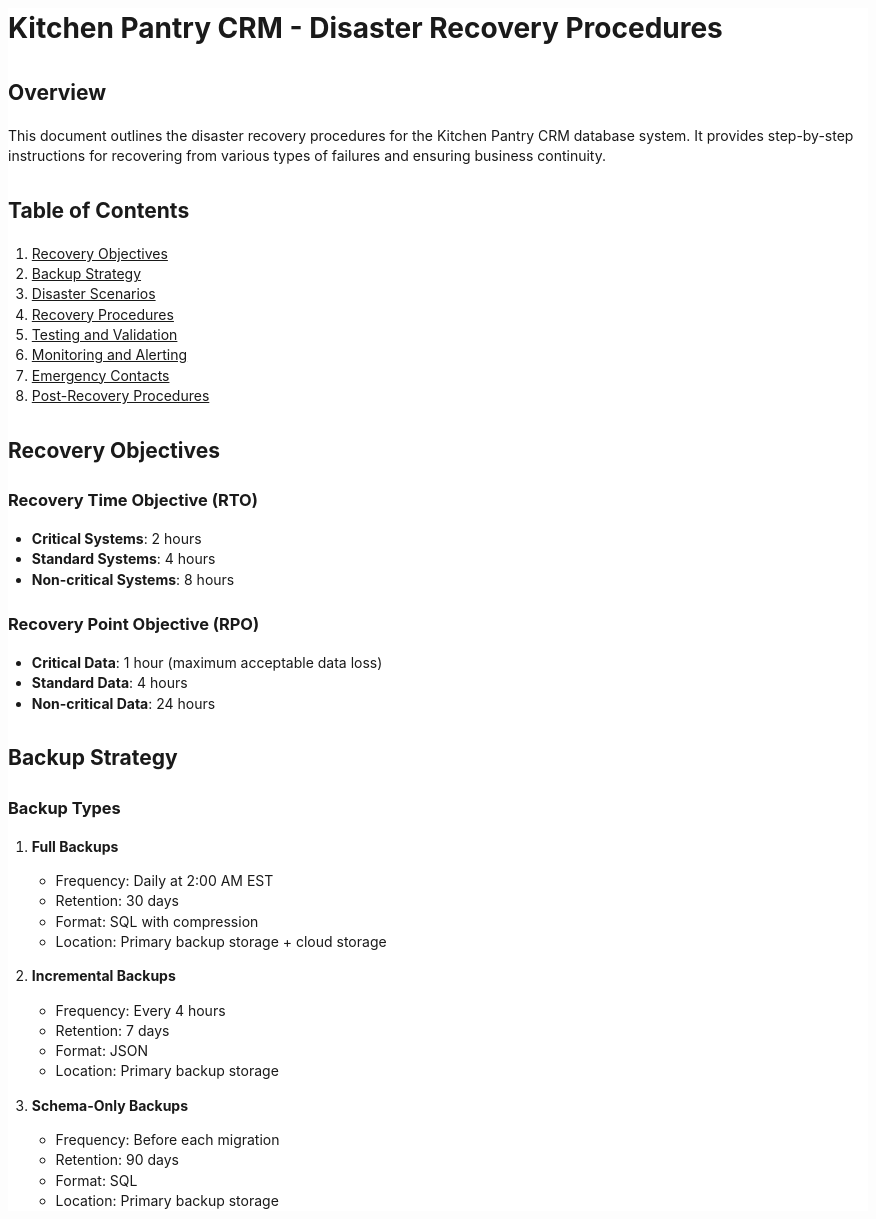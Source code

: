 # Kitchen Pantry CRM - Disaster Recovery Procedures

## Overview

This document outlines the disaster recovery procedures for the Kitchen Pantry CRM database system. It provides step-by-step instructions for recovering from various types of failures and ensuring business continuity.

## Table of Contents

1. [Recovery Objectives](#recovery-objectives)
2. [Backup Strategy](#backup-strategy)
3. [Disaster Scenarios](#disaster-scenarios)
4. [Recovery Procedures](#recovery-procedures)
5. [Testing and Validation](#testing-and-validation)
6. [Monitoring and Alerting](#monitoring-and-alerting)
7. [Emergency Contacts](#emergency-contacts)
8. [Post-Recovery Procedures](#post-recovery-procedures)

## Recovery Objectives

### Recovery Time Objective (RTO)
- **Critical Systems**: 2 hours
- **Standard Systems**: 4 hours
- **Non-critical Systems**: 8 hours

### Recovery Point Objective (RPO)
- **Critical Data**: 1 hour (maximum acceptable data loss)
- **Standard Data**: 4 hours
- **Non-critical Data**: 24 hours

## Backup Strategy

### Backup Types

1. **Full Backups**
   - Frequency: Daily at 2:00 AM EST
   - Retention: 30 days
   - Format: SQL with compression
   - Location: Primary backup storage + cloud storage

2. **Incremental Backups**
   - Frequency: Every 4 hours
   - Retention: 7 days
   - Format: JSON
   - Location: Primary backup storage

3. **Schema-Only Backups**
   - Frequency: Before each migration
   - Retention: 90 days
   - Format: SQL
   - Location: Primary backup storage
